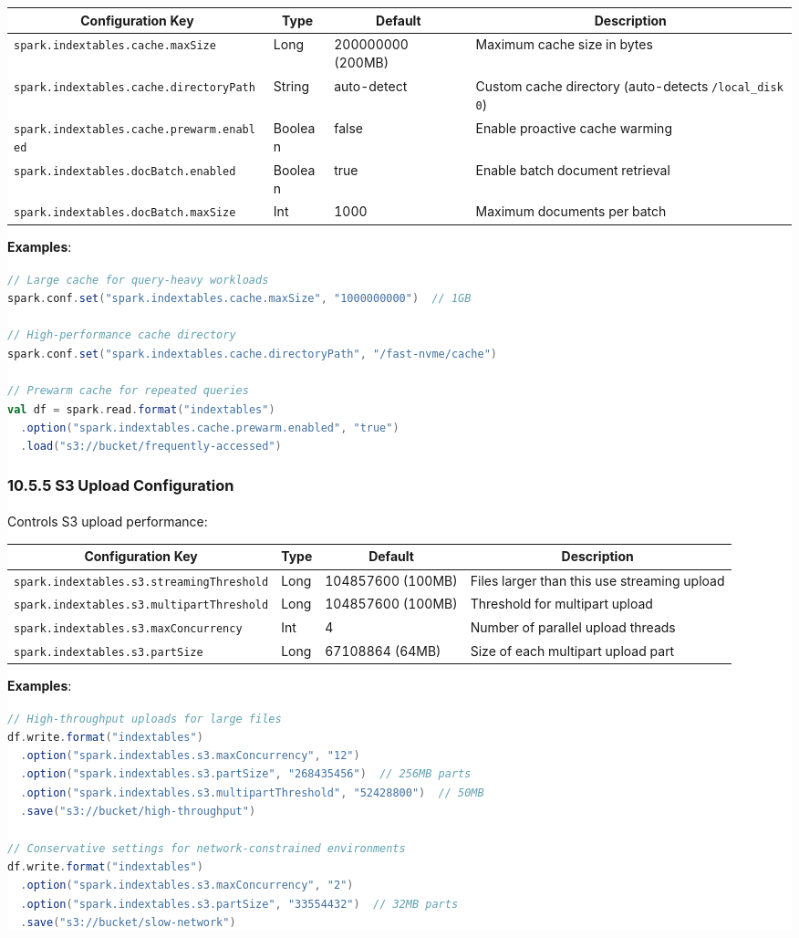 | Configuration Key | Type | Default | Description |
|------------------|------|---------|-------------|
| `spark.indextables.cache.maxSize` | Long | 200000000 (200MB) | Maximum cache size in bytes |
| `spark.indextables.cache.directoryPath` | String | auto-detect | Custom cache directory (auto-detects `/local_disk0`) |
| `spark.indextables.cache.prewarm.enabled` | Boolean | false | Enable proactive cache warming |
| `spark.indextables.docBatch.enabled` | Boolean | true | Enable batch document retrieval |
| `spark.indextables.docBatch.maxSize` | Int | 1000 | Maximum documents per batch |

**Examples**:

```scala
// Large cache for query-heavy workloads
spark.conf.set("spark.indextables.cache.maxSize", "1000000000")  // 1GB

// High-performance cache directory
spark.conf.set("spark.indextables.cache.directoryPath", "/fast-nvme/cache")

// Prewarm cache for repeated queries
val df = spark.read.format("indextables")
  .option("spark.indextables.cache.prewarm.enabled", "true")
  .load("s3://bucket/frequently-accessed")
```

### 10.5.5 S3 Upload Configuration

Controls S3 upload performance:

| Configuration Key | Type | Default | Description |
|------------------|------|---------|-------------|
| `spark.indextables.s3.streamingThreshold` | Long | 104857600 (100MB) | Files larger than this use streaming upload |
| `spark.indextables.s3.multipartThreshold` | Long | 104857600 (100MB) | Threshold for multipart upload |
| `spark.indextables.s3.maxConcurrency` | Int | 4 | Number of parallel upload threads |
| `spark.indextables.s3.partSize` | Long | 67108864 (64MB) | Size of each multipart upload part |

**Examples**:

```scala
// High-throughput uploads for large files
df.write.format("indextables")
  .option("spark.indextables.s3.maxConcurrency", "12")
  .option("spark.indextables.s3.partSize", "268435456")  // 256MB parts
  .option("spark.indextables.s3.multipartThreshold", "52428800")  // 50MB
  .save("s3://bucket/high-throughput")

// Conservative settings for network-constrained environments
df.write.format("indextables")
  .option("spark.indextables.s3.maxConcurrency", "2")
  .option("spark.indextables.s3.partSize", "33554432")  // 32MB parts
  .save("s3://bucket/slow-network")
```
